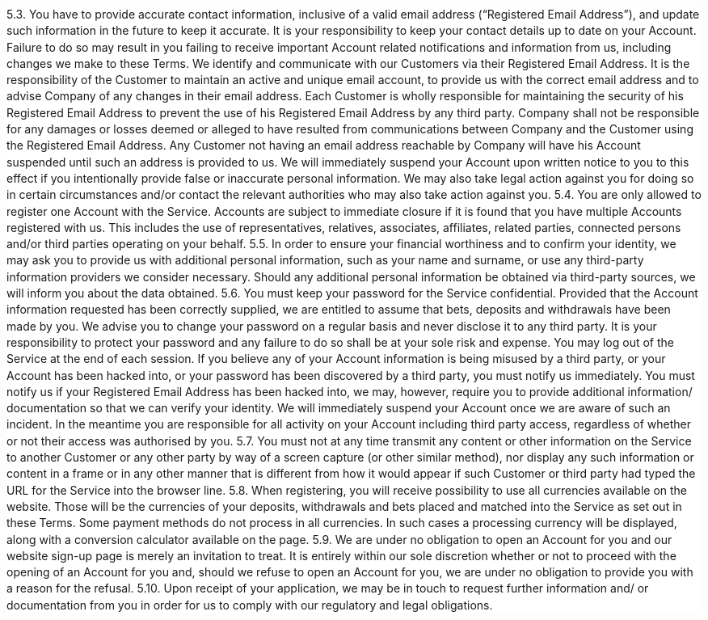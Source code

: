 5.3. You have to provide accurate contact information, inclusive of a valid email address (“Registered Email Address”), and update such information in the future to keep it accurate. It is your responsibility to keep your contact details up to date on your Account. Failure to do so may result in you failing to receive important Account related notifications and information from us, including changes we make to these Terms. We identify and communicate with our Customers via their Registered Email Address. It is the responsibility of the Customer to maintain an active and unique email account, to provide us with the correct email address and to advise Company of any changes in their email address. Each Customer is wholly responsible for maintaining the security of his Registered Email Address to prevent the use of his Registered Email Address by any third party. Company shall not be responsible for any damages or losses deemed or alleged to have resulted from communications between Company and the Customer using the Registered Email Address. Any Customer not having an email address reachable by Company will have his Account suspended until such an address is provided to us. We will immediately suspend your Account upon written notice to you to this effect if you intentionally provide false or inaccurate personal information. We may also take legal action against you for doing so in certain circumstances and/or contact the relevant authorities who may also take action against you.
5.4. You are only allowed to register one Account with the Service. Accounts are subject to immediate closure if it is found that you have multiple Accounts registered with us. This includes the use of representatives, relatives, associates, affiliates, related parties, connected persons and/or third parties operating on your behalf.
5.5. In order to ensure your financial worthiness and to confirm your identity, we may ask you to provide us with additional personal information, such as your name and surname, or use any third-party information providers we consider necessary. Should any additional personal information be obtained via third-party sources, we will inform you about the data obtained.
5.6. You must keep your password for the Service confidential. Provided that the Account information requested has been correctly supplied, we are entitled to assume that bets, deposits and withdrawals have been made by you. We advise you to change your password on a regular basis and never disclose it to any third party. It is your responsibility to protect your password and any failure to do so shall be at your sole risk and expense. You may log out of the Service at the end of each session. If you believe any of your Account information is being misused by a third party, or your Account has been hacked into, or your password has been discovered by a third party, you must notify us immediately. You must notify us if your Registered Email Address has been hacked into, we may, however, require you to provide additional information/ documentation so that we can verify your identity. We will immediately suspend your Account once we are aware of such an incident. In the meantime you are responsible for all activity on your Account including third party access, regardless of whether or not their access was authorised by you.
5.7. You must not at any time transmit any content or other information on the Service to another Customer or any other party by way of a screen capture (or other similar method), nor display any such information or content in a frame or in any other manner that is different from how it would appear if such Customer or third party had typed the URL for the Service into the browser line.
5.8. When registering, you will receive possibility to use all currencies available on the website. Those will be the currencies of your deposits, withdrawals and bets placed and matched into the Service as set out in these Terms. Some payment methods do not process in all currencies. In such cases a processing currency will be displayed, along with a conversion calculator available on the page.
5.9. We are under no obligation to open an Account for you and our website sign-up page is merely an invitation to treat. It is entirely within our sole discretion whether or not to proceed with the opening of an Account for you and, should we refuse to open an Account for you, we are under no obligation to provide you with a reason for the refusal.
5.10. Upon receipt of your application, we may be in touch to request further information and/ or documentation from you in order for us to comply with our regulatory and legal obligations.

